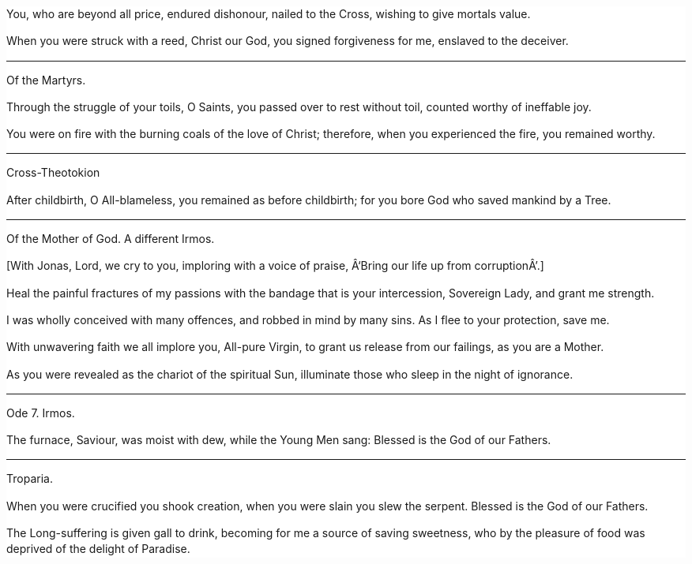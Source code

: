 You, who are beyond all price, endured dishonour, nailed to the Cross,
wishing to give mortals value.

When you were struck with a reed, Christ our God, you signed forgiveness
for me, enslaved to the deceiver.

****

Of the Martyrs.

Through the struggle of your toils, O Saints, you passed over to rest
without toil, counted worthy of ineffable joy.

You were on fire with the burning coals of the love of Christ;
therefore, when you experienced the fire, you remained worthy.

****

Cross-Theotokion

After childbirth, O All-blameless, you remained as before childbirth;
for you bore God who saved mankind by a Tree.

****

Of the Mother of God. A different Irmos.

\[With Jonas, Lord, we cry to you, imploring with a voice of praise,
Â‘Bring our life up from corruptionÂ’.\]

Heal the painful fractures of my passions with the bandage that is your
intercession, Sovereign Lady, and grant me strength.

I was wholly conceived with many offences, and robbed in mind by many
sins. As I flee to your protection, save me.

With unwavering faith we all implore you, All-pure Virgin, to grant us
release from our failings, as you are a Mother.

As you were revealed as the chariot of the spiritual Sun, illuminate
those who sleep in the night of ignorance.

****

Ode 7. Irmos.

The furnace, Saviour, was moist with dew, while the Young Men sang:
Blessed is the God of our Fathers.

****

Troparia.

When you were crucified you shook creation, when you were slain you slew
the serpent. Blessed is the God of our Fathers.

The Long-suffering is given gall to drink, becoming for me a source of
saving sweetness, who by the pleasure of food was deprived of the
delight of Paradise.

